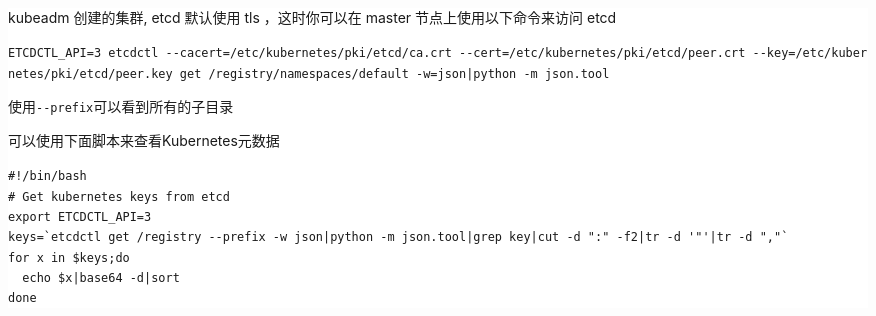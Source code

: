 kubeadm 创建的集群, etcd 默认使用 tls ，这时你可以在 master 节点上使用以下命令来访问 etcd

```
ETCDCTL_API=3 etcdctl --cacert=/etc/kubernetes/pki/etcd/ca.crt --cert=/etc/kubernetes/pki/etcd/peer.crt --key=/etc/kubernetes/pki/etcd/peer.key get /registry/namespaces/default -w=json|python -m json.tool
```

使用`--prefix`可以看到所有的子目录

可以使用下面脚本来查看Kubernetes元数据

```
#!/bin/bash
# Get kubernetes keys from etcd
export ETCDCTL_API=3
keys=`etcdctl get /registry --prefix -w json|python -m json.tool|grep key|cut -d ":" -f2|tr -d '"'|tr -d ","`
for x in $keys;do
  echo $x|base64 -d|sort
done
```





